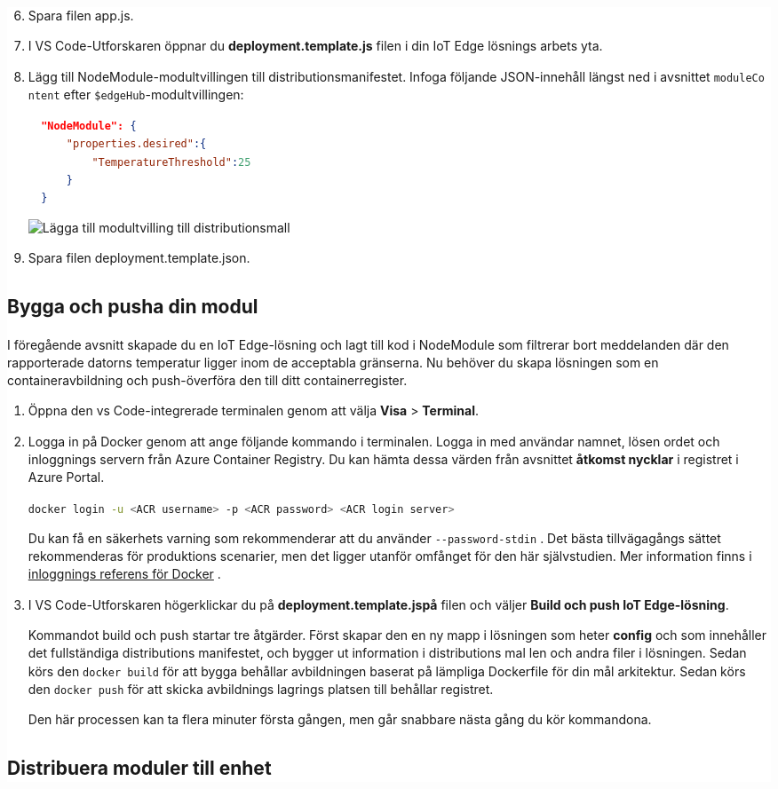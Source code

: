 6. Spara filen app.js.

7. I VS Code-Utforskaren öppnar du **deployment.template.js** filen i din IoT Edge lösnings arbets yta.

8. Lägg till NodeModule-modultvillingen till distributionsmanifestet. Infoga följande JSON-innehåll längst ned i avsnittet `moduleContent` efter `$edgeHub`-modultvillingen:

   ```json
     "NodeModule": {
         "properties.desired":{
             "TemperatureThreshold":25
         }
     }
   ```

   ![Lägga till modultvilling till distributionsmall](./media/tutorial-node-module/module-twin.png)

9. Spara filen deployment.template.json.

## <a name="build-and-push-your-module"></a>Bygga och pusha din modul

I föregående avsnitt skapade du en IoT Edge-lösning och lagt till kod i NodeModule som filtrerar bort meddelanden där den rapporterade datorns temperatur ligger inom de acceptabla gränserna. Nu behöver du skapa lösningen som en containeravbildning och push-överföra den till ditt containerregister.

1. Öppna den vs Code-integrerade terminalen genom att välja **Visa**  >  **Terminal**.

2. Logga in på Docker genom att ange följande kommando i terminalen. Logga in med användar namnet, lösen ordet och inloggnings servern från Azure Container Registry. Du kan hämta dessa värden från avsnittet **åtkomst nycklar** i registret i Azure Portal.

   ```bash
   docker login -u <ACR username> -p <ACR password> <ACR login server>
   ```

   Du kan få en säkerhets varning som rekommenderar att du använder `--password-stdin` . Det bästa tillvägagångs sättet rekommenderas för produktions scenarier, men det ligger utanför omfånget för den här självstudien. Mer information finns i [inloggnings referens för Docker](https://docs.docker.com/engine/reference/commandline/login/#provide-a-password-using-stdin) .

3. I VS Code-Utforskaren högerklickar du på **deployment.template.jspå** filen och väljer **Build och push IoT Edge-lösning**.

   Kommandot build och push startar tre åtgärder. Först skapar den en ny mapp i lösningen som heter **config** och som innehåller det fullständiga distributions manifestet, och bygger ut information i distributions mal len och andra filer i lösningen. Sedan körs den `docker build` för att bygga behållar avbildningen baserat på lämpliga Dockerfile för din mål arkitektur. Sedan körs den `docker push` för att skicka avbildnings lagrings platsen till behållar registret.

   Den här processen kan ta flera minuter första gången, men går snabbare nästa gång du kör kommandona.

## <a name="deploy-modules-to-device"></a>Distribuera moduler till enhet
